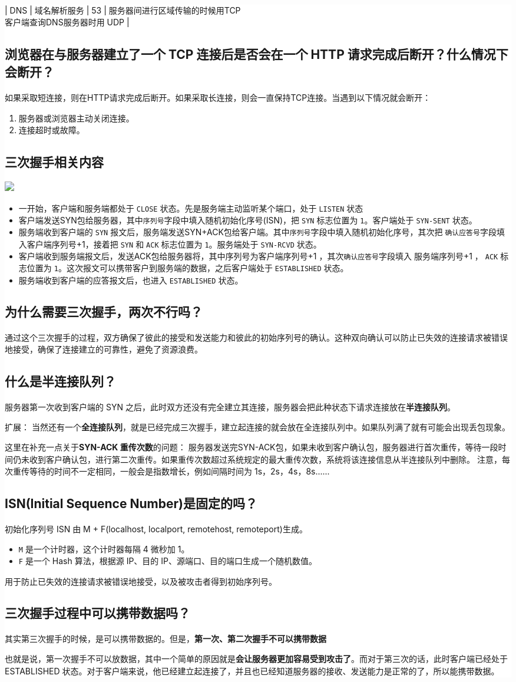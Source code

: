 | DNS    | 域名解析服务               | 53             | 服务器间进行区域传输的时候用TCP<br/>客户端查询DNS服务器时用 UDP |



## 浏览器在与服务器建立了一个 TCP 连接后是否会在一个 HTTP 请求完成后断开？什么情况下会断开？

如果采取短连接，则在HTTP请求完成后断开。如果采取长连接，则会一直保持TCP连接。当遇到以下情况就会断开：
1. 服务器或浏览器主动关闭连接。
2. 连接超时或故障。


## 三次握手相关内容

![](http://oss.interviewguide.cn/img/202205072301822.png)

- 一开始，客户端和服务端都处于 `CLOSE` 状态。先是服务端主动监听某个端口，处于 `LISTEN` 状态
- 客户端发送SYN包给服务器，其中`序列号`字段中填入随机初始化序号(ISN)，把 `SYN` 标志位置为 `1`。客户端处于 `SYN-SENT` 状态。
- 服务端收到客户端的 `SYN` 报文后，服务端发送SYN+ACK包给客户端。其中`序列号`字段中填入随机初始化序号，其次把 `确认应答号`字段填入客户端序列号+1，接着把 `SYN` 和 `ACK` 标志位置为 `1`。服务端处于 `SYN-RCVD` 状态。
- 客户端收到服务端报文后，发送ACK包给服务器将，其中序列号为客户端序列号+1 ，其次`确认应答号`字段填入 服务端序列号+1 ， `ACK` 标志位置为 `1`。这次报文可以携带客户到服务端的数据，之后客户端处于 `ESTABLISHED` 状态。
- 服务端收到客户端的应答报文后，也进入 `ESTABLISHED` 状态。

## 为什么需要三次握手，两次不行吗？

通过这个三次握手的过程，双方确保了彼此的接受和发送能力和彼此的初始序列号的确认。这种双向确认可以防止已失效的连接请求被错误地接受，确保了连接建立的可靠性，避免了资源浪费。



## 什么是半连接队列？

服务器第一次收到客户端的 SYN 之后，此时双方还没有完全建立其连接，服务器会把此种状态下请求连接放在**半连接队列**。

扩展：
当然还有一个**全连接队列**，就是已经完成三次握手，建立起连接的就会放在全连接队列中。如果队列满了就有可能会出现丢包现象。

这里在补充一点关于**SYN-ACK 重传次数**的问题： 服务器发送完SYN-ACK包，如果未收到客户确认包，服务器进行首次重传，等待一段时间仍未收到客户确认包，进行第二次重传。如果重传次数超过系统规定的最大重传次数，系统将该连接信息从半连接队列中删除。 注意，每次重传等待的时间不一定相同，一般会是指数增长，例如间隔时间为 1s，2s，4s，8s......


## ISN(Initial Sequence Number)是固定的吗？

初始化序列号 ISN 由 M + F(localhost, localport, remotehost, remoteport)生成。

- `M` 是一个计时器，这个计时器每隔 4 微秒加 1。
- `F` 是一个 Hash 算法，根据源 IP、目的 IP、源端口、目的端口生成一个随机数值。

用于防止已失效的连接请求被错误地接受，以及被攻击者得到初始序列号。

## 三次握手过程中可以携带数据吗？

其实第三次握手的时候，是可以携带数据的。但是，**第一次、第二次握手不可以携带数据**

也就是说，第一次握手不可以放数据，其中一个简单的原因就是**会让服务器更加容易受到攻击了**。而对于第三次的话，此时客户端已经处于 ESTABLISHED 状态。对于客户端来说，他已经建立起连接了，并且也已经知道服务器的接收、发送能力是正常的了，所以能携带数据。
